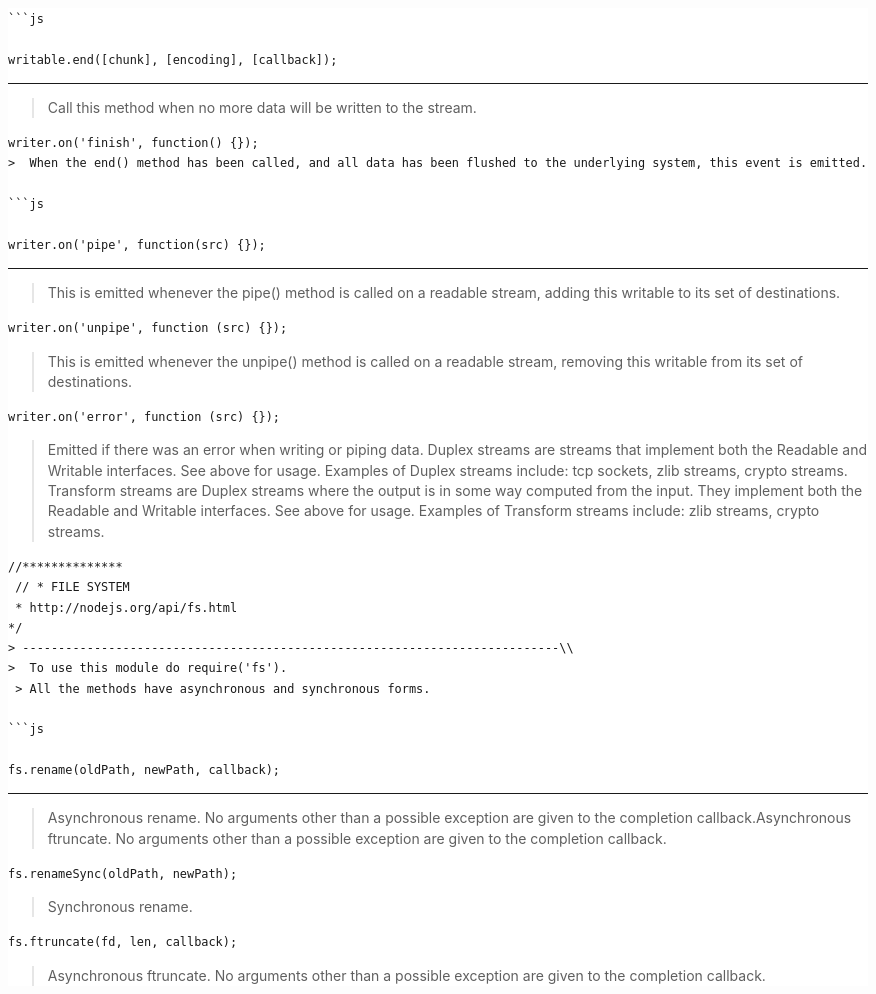     ```js

    writable.end([chunk], [encoding], [callback]);

------------------------------------------------------------------------

> Call this method when no more data will be written to the stream.

    writer.on('finish', function() {});
    >  When the end() method has been called, and all data has been flushed to the underlying system, this event is emitted.

    ```js

    writer.on('pipe', function(src) {});

------------------------------------------------------------------------

> This is emitted whenever the pipe() method is called on a readable stream, adding this writable to its set of destinations.

    writer.on('unpipe', function (src) {});

> This is emitted whenever the unpipe() method is called on a readable stream, removing this writable from its set of destinations.

    writer.on('error', function (src) {});

> Emitted if there was an error when writing or piping data. Duplex streams are streams that implement both the Readable and Writable interfaces. See above for usage. Examples of Duplex streams include: tcp sockets, zlib streams, crypto streams. Transform streams are Duplex streams where the output is in some way computed from the input. They implement both the Readable and Writable interfaces. See above for usage. Examples of Transform streams include: zlib streams, crypto streams.

    //**************
     // * FILE SYSTEM
     * http://nodejs.org/api/fs.html
    */
    > ---------------------------------------------------------------------------\\
    >  To use this module do require('fs').
     > All the methods have asynchronous and synchronous forms.

    ```js

    fs.rename(oldPath, newPath, callback);

------------------------------------------------------------------------

> Asynchronous rename. No arguments other than a possible exception are given to the completion callback.Asynchronous ftruncate. No arguments other than a possible exception are given to the completion callback.

    fs.renameSync(oldPath, newPath);

> Synchronous rename.

    fs.ftruncate(fd, len, callback);

> Asynchronous ftruncate. No arguments other than a possible exception are given to the completion callback.
